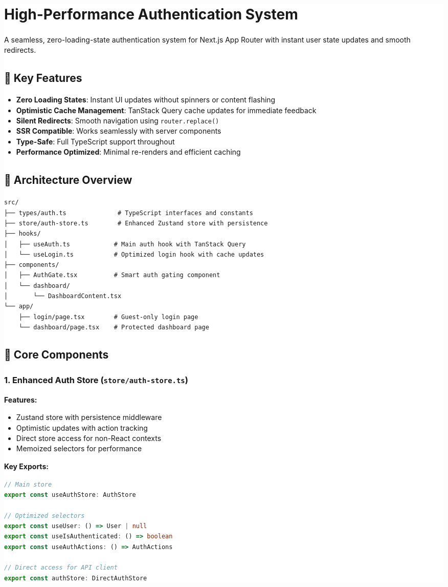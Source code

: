 # High-Performance Authentication System

A seamless, zero-loading-state authentication system for Next.js App Router with instant user state updates and smooth redirects.

## 🚀 Key Features

- **Zero Loading States**: Instant UI updates without spinners or content flashing
- **Optimistic Cache Management**: TanStack Query cache updates for immediate feedback
- **Silent Redirects**: Smooth navigation using `router.replace()`
- **SSR Compatible**: Works seamlessly with server components
- **Type-Safe**: Full TypeScript support throughout
- **Performance Optimized**: Minimal re-renders and efficient caching

## 📁 Architecture Overview

```
src/
├── types/auth.ts              # TypeScript interfaces and constants
├── store/auth-store.ts        # Enhanced Zustand store with persistence
├── hooks/
│   ├── useAuth.ts            # Main auth hook with TanStack Query
│   └── useLogin.ts           # Optimized login hook with cache updates
├── components/
│   ├── AuthGate.tsx          # Smart auth gating component
│   └── dashboard/
│       └── DashboardContent.tsx
└── app/
    ├── login/page.tsx        # Guest-only login page
    └── dashboard/page.tsx    # Protected dashboard page
```

## 🔧 Core Components

### 1. Enhanced Auth Store (`store/auth-store.ts`)

**Features:**
- Zustand store with persistence middleware
- Optimistic updates with action tracking
- Direct store access for non-React contexts
- Memoized selectors for performance

**Key Exports:**
```typescript
// Main store
export const useAuthStore: AuthStore

// Optimized selectors
export const useUser: () => User | null
export const useIsAuthenticated: () => boolean
export const useAuthActions: () => AuthActions

// Direct access for API client
export const authStore: DirectAuthStore
```
